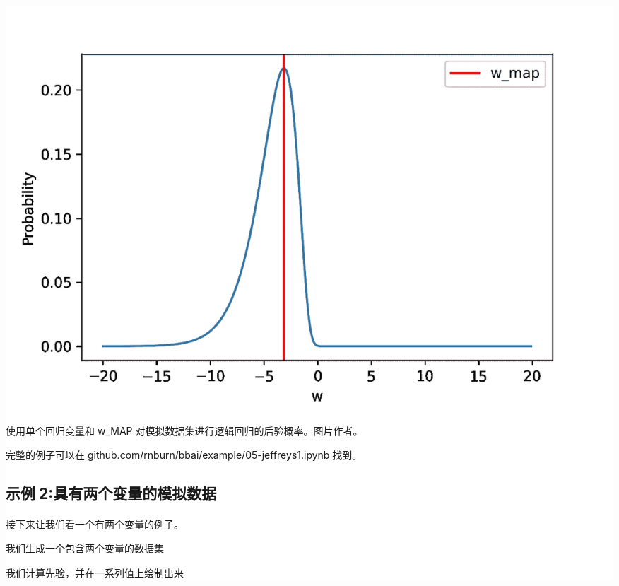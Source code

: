 ![](img/63d82817dc6a48fc016be2731b5bb9c9.png)

使用单个回归变量和 w_MAP 对模拟数据集进行逻辑回归的后验概率。图片作者。

完整的例子可以在 github.com/rnburn/bbai/example/05-jeffreys1.ipynb 找到。

## 示例 2:具有两个变量的模拟数据

接下来让我们看一个有两个变量的例子。

我们生成一个包含两个变量的数据集

我们计算先验，并在一系列值上绘制出来

